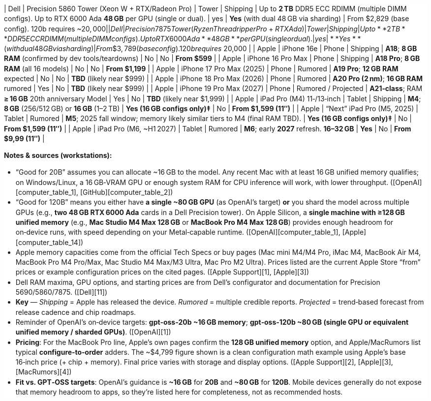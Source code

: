|  Dell  | Precision 5860 Tower (Xeon W + RTX/Radeon Pro)          |       Tower        |      Shipping       | Up to **2 TB** DDR5 ECC RDIMM (multiple DIMM configs). Up to RTX 6000 Ada **48 GB** per GPU (single or dual). |              yes              | **Yes** (with dual 48 GB via sharding) | From \$2,829 (base config).  120b requires ~$20,000 |
|  Dell  | Precision 7875 Tower (Ryzen Threadripper Pro + RTX Ada) |       Tower        |      Shipping       | Up to **2 TB** DDR5 ECC RDIMM (multiple DIMM configs). Up to RTX 6000 Ada **48 GB** per GPU (single or dual). |              yes              | **Yes** (with dual 48 GB via sharding) | From \$3,789 (base config).  120b requires ~$20,000 |
| Apple  | iPhone 16e                                              |       Phone        |      Shipping       | **A18**; **8 GB RAM** (confirmed by dev tools/teardowns)                                                      |              No               |                   No                   | **From \$599**                                      |
| Apple  | iPhone 16 Pro Max                                       |       Phone        |      Shipping       | **A18 Pro**; **8 GB RAM** (all 16 models)                                                                     |              No               |                   No                   | **From \$1,199**                                    |
| Apple  | iPhone 17 Pro Max (2025)                                |       Phone        |       Rumored       | **A19 Pro**; **12 GB RAM** expected                                                                           |              No               |                   No                   | **TBD** (likely near \$999)                         |
| Apple  | iPhone 18 Pro Max (2026)                                |       Phone        |       Rumored       | **A20 Pro (2 nm)**; **16 GB RAM** rumored                                                                     |              Yes              |                   No                   | **TBD** (likely near \$999)                         |
| Apple  | iPhone 19 Pro Max (2027)                                |       Phone        | Rumored / Projected | **A21‑class**; RAM **≥ 16 GB** 20th anniversary Model                                                         |              Yes              |                   No                   | **TBD** (likely near \$1,999)                       |
| Apple  | iPad Pro (M4) 11‑/13‑inch                               |       Tablet       |      Shipping       | **M4**; **8 GB** (256/512 GB) or **16 GB** (1–2 TB)                                                           | **Yes (16 GB configs only)‡** |                   No                   | **From \$1,599 (11″)**                              |
| Apple  | “Next” iPad Pro (M5, 2025)                              |       Tablet       |       Rumored       | **M5**; 2025 fall window; memory likely similar tiers to M4 (final RAM TBD).                                  | **Yes (16 GB configs only)‡** |                   No                   | **From \$1,599 (11″)**                              |
| Apple  | iPad Pro (M6, \~H1 2027)                                |       Tablet       |       Rumored       | **M6**; early **2027** refresh. **16–32 GB**                                                                  |            **Yes**            |                   No                   | **From \$9,99 (11″)**                               |

**Notes & sources (workstations):**
* “Good for 20B” assumes you can allocate ~16 GB to the model. Any recent Mac with at least 16 GB unified memory qualifies; on Windows/Linux, a 16 GB‑VRAM GPU or enough system RAM for CPU inference will work, with lower throughput. ([OpenAI][computer_table_1], [GitHub][computer_table_2])
* “Good for 120B” means you either have **a single ~80 GB GPU** (as OpenAI’s target) **or** you shard the model across multiple GPUs (e.g., **two 48 GB RTX 6000 Ada** cards in a Dell Precision tower). On Apple Silicon, a **single machine with ≥128 GB unified memory** (e.g., **Mac Studio M4 Max 128 GB** or **MacBook Pro M4 Max 128 GB**) provides enough headroom for on‑device runs, with speed depending on your Metal‑capable runtime. ([OpenAI][computer_table_1], [Apple][computer_table_14])
* Apple memory capacities come from the official Tech Specs or buy pages (Mac mini M4/M4 Pro, iMac M4, MacBook Air M4, MacBook Pro M4 Pro/Max, Mac Studio M4 Max/M3 Ultra, Mac Pro M2 Ultra). Prices listed are the current Apple Store “from” prices or example configuration prices on the cited pages. ([Apple Support][1], [Apple][3])
* Dell RAM maxima, GPU options, and starting prices are from Dell’s configurator and documentation for Precision 5690/5860/7875. ([Dell][11])
* **Key** — *Shipping* = Apple has released the device. *Rumored* = multiple credible reports. *Projected* = trend‑based forecast from release cadence and chip roadmaps.
* Reminder of OpenAI’s on‑device targets: **gpt‑oss‑20b \~16 GB memory**; **gpt‑oss‑120b \~80 GB (single GPU or equivalent unified memory / sharded GPUs)**. ([OpenAI][1])
* **Pricing**: For the MacBook Pro line, Apple’s own pages confirm the **128 GB unified memory** option, and Apple/MacRumors list typical **configure‑to‑order** adders. The \~\$4,799 figure shown is a clean configuration math example using Apple’s base 16‑inch price (+ chip + memory). Final price varies with storage and display options. ([Apple Support][2], [Apple][3], [MacRumors][4])
* **Fit vs. GPT‑OSS targets**: OpenAI’s guidance is **\~16 GB** for **20B** and **\~80 GB** for **120B**. Mobile devices generally do not expose that memory headroom to apps, so they’re listed here for completeness, not as recommended hosts.